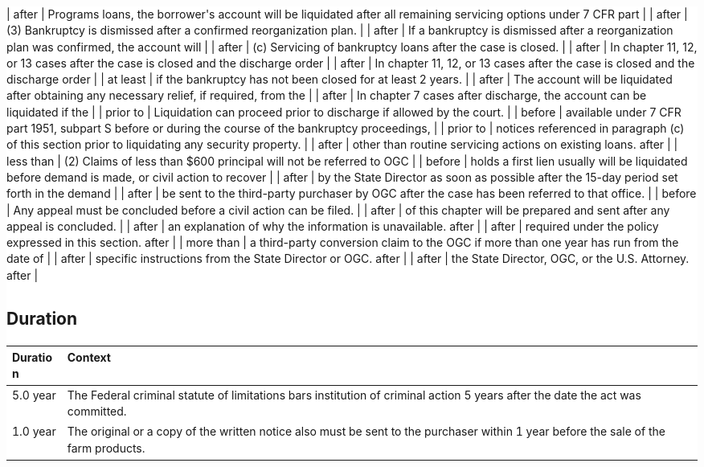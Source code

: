 | after         | Programs loans, the borrower's account will be liquidated after all remaining servicing options under 7 CFR part                      |
| after         | (3) Bankruptcy is dismissed  after  a confirmed reorganization plan.                                                                  |
| after         | If a bankruptcy is dismissed  after a reorganization plan was confirmed, the account will                                             |
| after         | (c) Servicing of bankruptcy loans  after  the case is closed.                                                                         |
| after         | In chapter 11, 12, or 13 cases  after the case is closed and the discharge order                                                      |
| after         | In chapter 11, 12, or 13 cases  after the case is closed and the discharge order                                                      |
| at least      | if the bankruptcy has not been closed for at least  2 years.                                                                          |
| after         | The account will be liquidated  after obtaining any necessary relief, if required, from the                                           |
| after         | In chapter 7 cases  after discharge, the account can be liquidated if the                                                             |
| prior to      | Liquidation can proceed  prior to  discharge if allowed by the court.                                                                 |
| before        | available under 7 CFR part 1951, subpart S before or during the course of the bankruptcy proceedings,                                 |
| prior to      | notices referenced in paragraph (c) of this section prior to  liquidating any security property.                                      |
| after         | other than routine servicing actions on existing loans. after                                                                         |
| less than     | (2) Claims of  less than $600 principal will not be referred to OGC                                                                   |
| before        | holds a first lien usually will be liquidated before demand is made, or civil action to recover                                       |
| after         | by the State Director as soon as possible after the 15-day period set forth in the demand                                             |
| after         | be sent to the third-party purchaser by OGC after  the case has been referred to that office.                                         |
| before        | Any appeal must be concluded  before  a civil action can be filed.                                                                    |
| after         | of this chapter will be prepared and sent after  any appeal is concluded.                                                             |
| after         | an explanation of why the information is unavailable. after                                                                           |
| after         | required under the policy expressed in this section. after                                                                            |
| more than     | a third-party conversion claim to the OGC if more than one year has run from the date of                                              |
| after         | specific instructions from the State Director or OGC. after                                                                           |
| after         | the State Director, OGC, or the U.S. Attorney. after                                                                                  |


## Duration

| Duration   | Context                                                                                                                                                                                                                                                                                                                                                                                                                                                                                                                         |
|:-----------|:--------------------------------------------------------------------------------------------------------------------------------------------------------------------------------------------------------------------------------------------------------------------------------------------------------------------------------------------------------------------------------------------------------------------------------------------------------------------------------------------------------------------------------|
| 5.0 year   | The Federal criminal statute of limitations bars institution of criminal action 5 years after the date the act was committed.                                                                                                                                                                                                                                                                                                                                                                                                   |
| 1.0 year   | The original or a copy of the written notice also must be sent to the purchaser within 1 year before the sale of the farm products.                                                                                                                                                                                                                                                                                                                                                                                             |